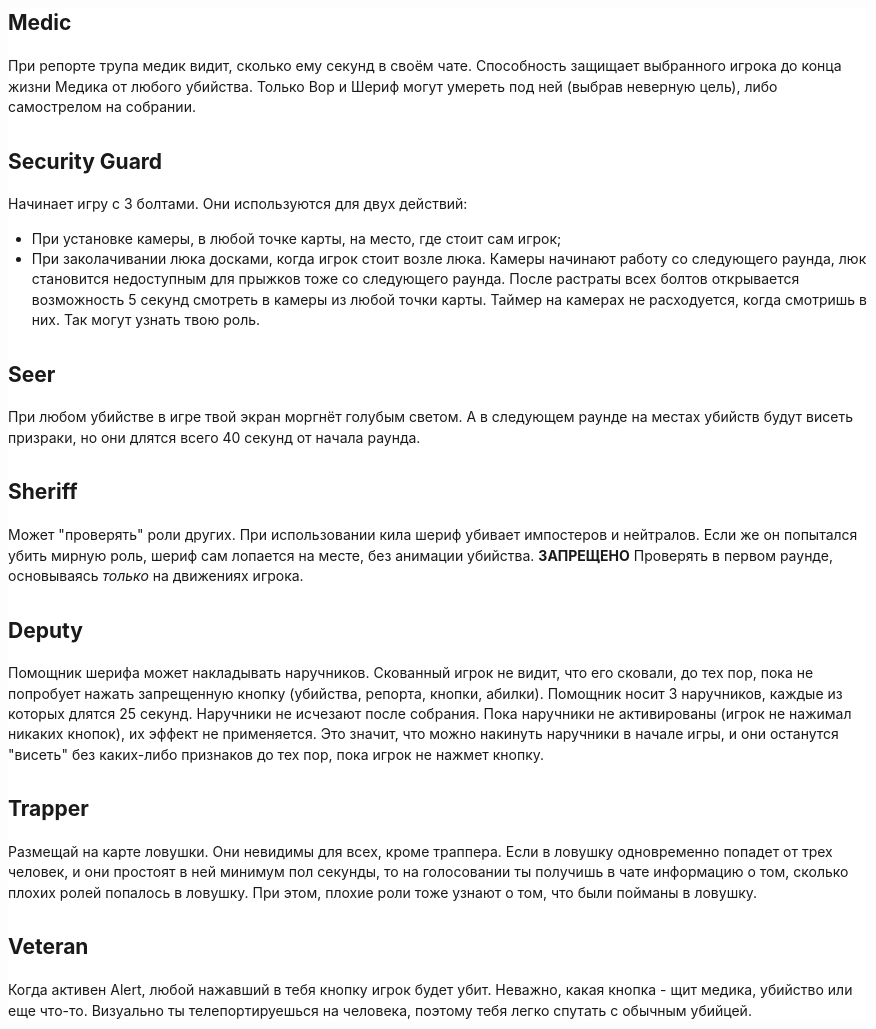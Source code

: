 ## Medic
При репорте трупа медик видит, сколько ему секунд в своём чате.
Способность защищает выбранного игрока до конца жизни Медика от любого убийства. Только Вор и Шериф могут умереть под ней (выбрав неверную цель), либо самострелом на собрании.
###

## Security Guard
Начинает игру с 3 болтами. Они используются для двух действий:
- При установке камеры, в любой точке карты, на место, где стоит сам игрок;
- При заколачивании люка досками, когда игрок стоит возле люка.
Камеры начинают работу со следующего раунда, люк становится недоступным для прыжков тоже со следующего раунда.
После растраты всех болтов открывается возможность 5 секунд смотреть в камеры из любой точки карты.
Таймер на камерах не расходуется, когда смотришь в них. Так могут узнать твою роль.
###

## Seer
При любом убийстве в игре твой экран моргнёт голубым светом. А в следующем раунде на местах убийств будут висеть призраки, но они длятся всего 40 секунд от начала раунда.
###

## Sheriff
Может "проверять" роли других. При использовании кила шериф убивает импостеров и нейтралов. Если же он попытался убить мирную роль, шериф сам лопается на месте, без анимации убийства.
**ЗАПРЕЩЕНО** Проверять в первом раунде, основываясь _только_ на движениях игрока.
###

## Deputy
Помощник шерифа может накладывать наручников. Скованный игрок не видит, что его сковали, до тех пор, пока не попробует нажать запрещенную кнопку (убийства, репорта, кнопки, абилки). Помощник носит 3 наручников, каждые из которых длятся 25 секунд. Наручники не исчезают после собрания.
Пока наручники не активированы (игрок не нажимал никаких кнопок), их эффект не применяется. Это значит, что можно накинуть наручники в начале игры, и они останутся "висеть" без каких-либо признаков до тех пор, пока игрок не нажмет кнопку.
###

## Trapper
Размещай на карте ловушки. Они невидимы для всех, кроме траппера. Если в ловушку одновременно попадет от трех человек, и они простоят в ней минимум пол секунды, то на голосовании ты получишь в чате информацию о том, сколько плохих ролей попалось в ловушку.
При этом, плохие роли тоже узнают о том, что были пойманы в ловушку.
###

## Veteran
Когда активен Alert, любой нажавший в тебя кнопку игрок будет убит. Неважно, какая кнопка - щит медика, убийство или еще что-то.
Визуально ты телепортируешься на человека, поэтому тебя легко спутать с обычным убийцей.
###
